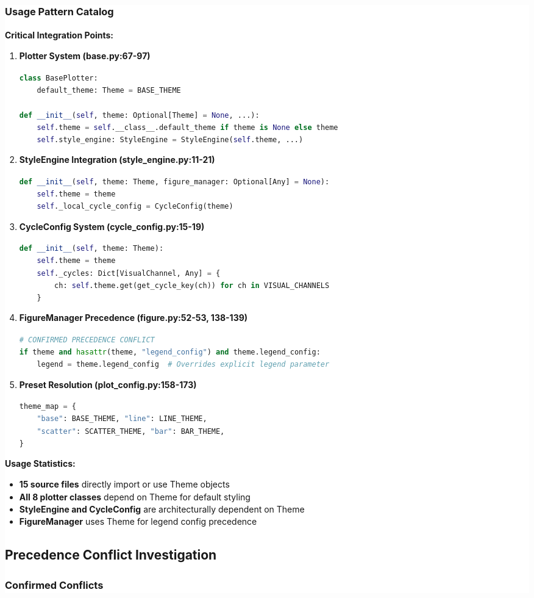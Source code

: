 ### Usage Pattern Catalog

**Critical Integration Points:**

1. **Plotter System (base.py:67-97)**
   ```python
   class BasePlotter:
       default_theme: Theme = BASE_THEME
       
   def __init__(self, theme: Optional[Theme] = None, ...):
       self.theme = self.__class__.default_theme if theme is None else theme
       self.style_engine: StyleEngine = StyleEngine(self.theme, ...)
   ```

2. **StyleEngine Integration (style_engine.py:11-21)**
   ```python
   def __init__(self, theme: Theme, figure_manager: Optional[Any] = None):
       self.theme = theme
       self._local_cycle_config = CycleConfig(theme)
   ```

3. **CycleConfig System (cycle_config.py:15-19)**
   ```python
   def __init__(self, theme: Theme):
       self.theme = theme
       self._cycles: Dict[VisualChannel, Any] = {
           ch: self.theme.get(get_cycle_key(ch)) for ch in VISUAL_CHANNELS
       }
   ```

4. **FigureManager Precedence (figure.py:52-53, 138-139)**
   ```python
   # CONFIRMED PRECEDENCE CONFLICT
   if theme and hasattr(theme, "legend_config") and theme.legend_config:
       legend = theme.legend_config  # Overrides explicit legend parameter
   ```

5. **Preset Resolution (plot_config.py:158-173)**
   ```python
   theme_map = {
       "base": BASE_THEME, "line": LINE_THEME, 
       "scatter": SCATTER_THEME, "bar": BAR_THEME,
   }
   ```

**Usage Statistics:**
- **15 source files** directly import or use Theme objects
- **All 8 plotter classes** depend on Theme for default styling
- **StyleEngine and CycleConfig** are architecturally dependent on Theme
- **FigureManager** uses Theme for legend config precedence

## Precedence Conflict Investigation

### Confirmed Conflicts
